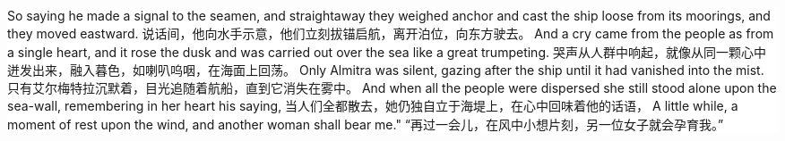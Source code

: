 So saying he made a signal to the seamen, and straightaway they weighed anchor and cast the ship loose from its moorings, and they moved eastward.
说话间，他向水手示意，他们立刻拔锚启航，离开泊位，向东方驶去。
And a cry came from the people as from a single heart, and it rose the dusk and was carried out over the sea like a great trumpeting.
哭声从人群中响起，就像从同一颗心中迸发出来，融入暮色，如喇叭呜咽，在海面上回荡。
Only Almitra was silent, gazing after the ship until it had vanished into the mist.
只有艾尔梅特拉沉默着，目光追随着航船，直到它消失在雾中。
And when all the people were dispersed she still stood alone upon the sea-wall, remembering in her heart his saying,
当人们全都散去，她仍独自立于海堤上，在心中回味着他的话语，
A little while, a moment of rest upon the wind, and another woman shall bear me." 
“再过一会儿，在风中小想片刻，另一位女子就会孕育我。”